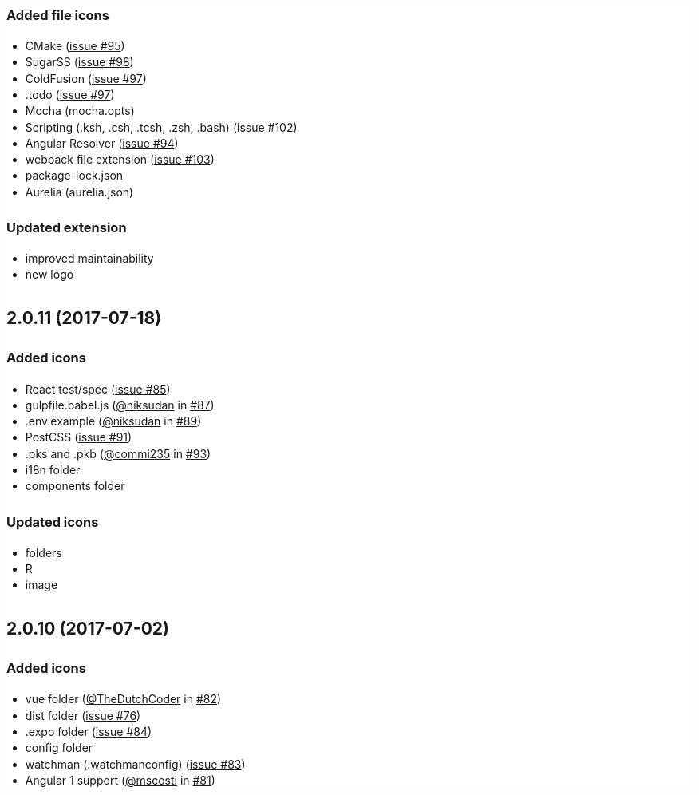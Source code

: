 ### Added file icons
- CMake ([issue #95](https://github.com/PKief/vscode-material-icon-theme/issues/95))
- SugarSS ([issue #98](https://github.com/PKief/vscode-material-icon-theme/issues/98))
- ColdFusion ([issue #97](https://github.com/PKief/vscode-material-icon-theme/issues/97))
- .todo ([issue #97](https://github.com/PKief/vscode-material-icon-theme/issues/97))
- Mocha (mocha.opts)
- Scripting (.ksh, .csh, .tcsh, .zsh, .bash) ([issue #102](https://github.com/PKief/vscode-material-icon-theme/issues/102))
- Angular Resolver ([issue #94](https://github.com/PKief/vscode-material-icon-theme/issues/94))
- webpack file extension ([issue #103](https://github.com/PKief/vscode-material-icon-theme/issues/103))
- package-lock.json
- Aurelia (aurelia.json)

### Updated extension
- improved maintainability
- new logo

## 2.0.11 (2017-07-18)
### Added icons
- React test/spec ([issue #85](https://github.com/PKief/vscode-material-icon-theme/issues/85))
- gulpfile.babel.js ([@niksudan](https://github.com/niksudan) in [#87](https://github.com/PKief/vscode-material-icon-theme/pull/87))
- .env.example ([@niksudan](https://github.com/niksudan) in [#89](https://github.com/PKief/vscode-material-icon-theme/pull/89))
- PostCSS ([issue #91](https://github.com/PKief/vscode-material-icon-theme/issues/91))
- .pks and .pkb ([@commi235](https://github.com/commi235) in [#93](https://github.com/PKief/vscode-material-icon-theme/pull/93))
- i18n folder
- components folder

### Updated icons
- folders
- R
- image

## 2.0.10 (2017-07-02)
### Added icons
- vue folder ([@TheDutchCoder](https://github.com/TheDutchCoder) in [#82](https://github.com/PKief/vscode-material-icon-theme/pull/82))
- dist folder ([issue #76](https://github.com/PKief/vscode-material-icon-theme/issues/76))
- .expo folder ([issue #84](https://github.com/PKief/vscode-material-icon-theme/issues/84))
- config folder
- watchman (.watchmanconfig) ([issue #83](https://github.com/PKief/vscode-material-icon-theme/issues/83))
- Angular 1 support ([@mscosti](https://github.com/mscosti) in [#81](https://github.com/PKief/vscode-material-icon-theme/pull/81))
